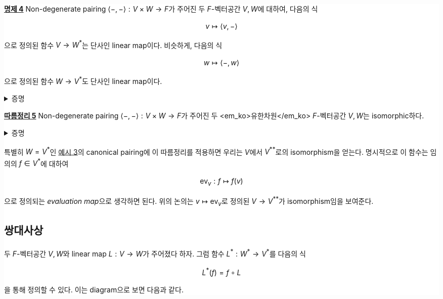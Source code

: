 </div>

<div class="proposition" markdown="1">

<ins id="pp4">**명제 4**</ins> Non-degenerate pairing $\langle-,-\rangle:V\times W\rightarrow F$가 주어진 두 $F$-벡터공간 $V,W$에 대하여, 다음의 식

$$v\mapsto \langle v,-\rangle$$

으로 정의된 함수 $V\rightarrow W^\ast$는 단사인 linear map이다. 비슷하게, 다음의 식

$$w\mapsto \langle -,w\rangle$$

으로 정의된 함수 $W\rightarrow V^\ast$도 단사인 linear map이다.

</div>
<details class="proof" markdown="1"><summary>증명</summary></details>

<div class="proposition" markdown="1">

<ins id="crl5">**따름정리 5**</ins> Non-degenerate pairing $\langle-,-\rangle:V\times W\rightarrow F$가 주어진 두 <em_ko>유한차원</em_ko> $F$-벡터공간 $V,W$는 isomorphic하다.

</div>
<details class="proof" markdown="1"><summary>증명</summary></details>

특별히 $W=V^\ast$인 [예시 3](#ex3)의 canonical pairing에 이 따름정리를 적용하면 우리는 $V$에서 $V^{\ast\ast}$로의 isomorphism을 얻는다. 명시적으로 이 함수는 임의의 $f\in V^\ast$에 대하여 

$$\operatorname{ev}_v:f\mapsto f(v)$$

으로 정의되는 *evaluation map*으로 생각하면 된다. 위의 논의는 $v\mapsto \operatorname{ev}_v$로 정의된 $V\rightarrow V^{\ast\ast}$가 isomorphism임을 보여준다.

## 쌍대사상

두 $F$-벡터공간 $V,W$와 linear map $L:V\rightarrow W$가 주어졌다 하자. 그럼 함수 $L^\ast:W^\ast\rightarrow V^\ast$를 다음의 식

$$L^\ast(f)=f\circ L$$

을 통해 정의할 수 있다. 이는 diagram으로 보면 다음과 같다.
